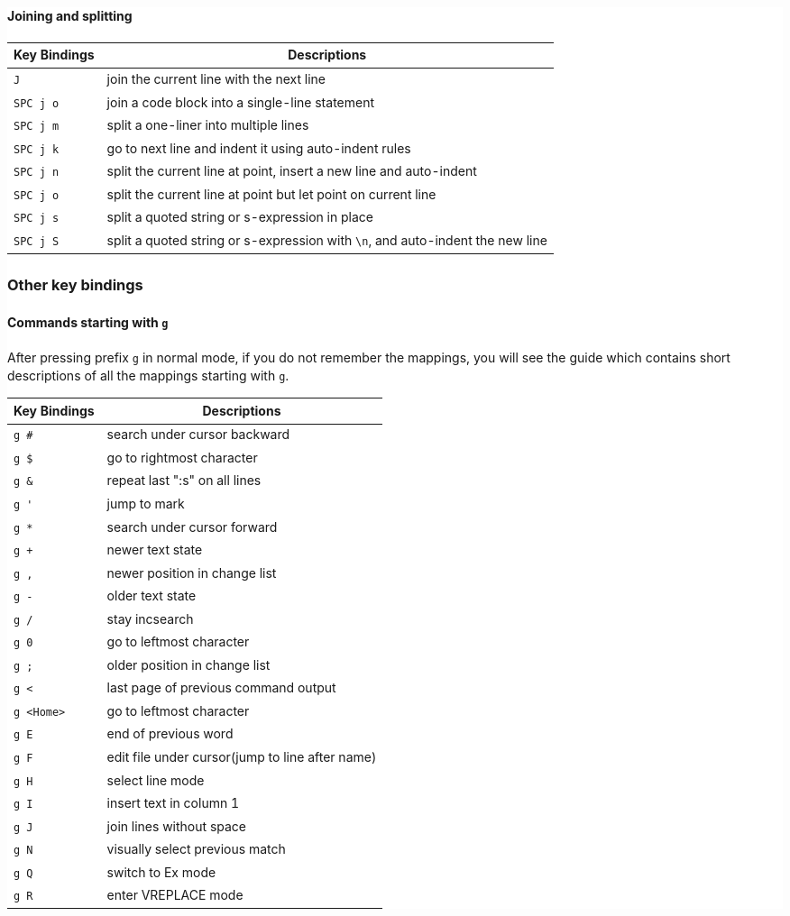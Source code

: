 #### Joining and splitting

| Key Bindings | Descriptions                                                                  |
| ------------ | ----------------------------------------------------------------------------- |
| `J`          | join the current line with the next line                                      |
| `SPC j o`    | join a code block into a single-line statement                                |
| `SPC j m`    | split a one-liner into multiple lines                                         |
| `SPC j k`    | go to next line and indent it using auto-indent rules                         |
| `SPC j n`    | split the current line at point, insert a new line and auto-indent            |
| `SPC j o`    | split the current line at point but let point on current line                 |
| `SPC j s`    | split a quoted string or s-expression in place                                |
| `SPC j S`    | split a quoted string or s-expression with `\n`, and auto-indent the new line |

### Other key bindings

#### Commands starting with `g`

After pressing prefix `g` in normal mode, if you do not remember the mappings, you will see the guide
which contains short descriptions of all the mappings starting with `g`.

| Key Bindings | Descriptions                                    |
| ------------ | ----------------------------------------------- |
| `g #`        | search under cursor backward                    |
| `g $`        | go to rightmost character                       |
| `g &`        | repeat last ":s" on all lines                   |
| `g '`        | jump to mark                                    |
| `g *`        | search under cursor forward                     |
| `g +`        | newer text state                                |
| `g ,`        | newer position in change list                   |
| `g -`        | older text state                                |
| `g /`        | stay incsearch                                  |
| `g 0`        | go to leftmost character                        |
| `g ;`        | older position in change list                   |
| `g <`        | last page of previous command output            |
| `g <Home>`   | go to leftmost character                        |
| `g E`        | end of previous word                            |
| `g F`        | edit file under cursor(jump to line after name) |
| `g H`        | select line mode                                |
| `g I`        | insert text in column 1                         |
| `g J`        | join lines without space                        |
| `g N`        | visually select previous match                  |
| `g Q`        | switch to Ex mode                               |
| `g R`        | enter VREPLACE mode                             |